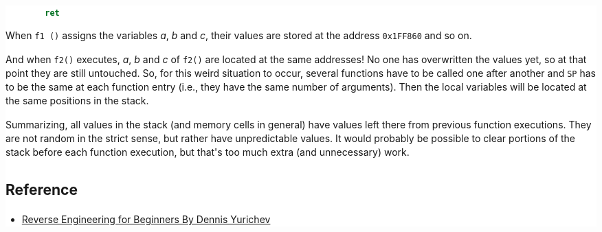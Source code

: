 ```nasm
        ret
```

When `f1 ()` assigns the variables *a*, *b* and *c*, their values are stored at the address `0x1FF860` and so on. 

And when `f2()` executes, *a*, *b* and *c* of `f2()` are located at the same addresses! No one has overwritten the values yet, so at that point they are still untouched. So, for this weird situation to occur, several functions have to be called one after another and `SP` has to be the same at each function entry (i.e., they have the same number of arguments). Then the local variables will be located at the same positions in the stack.

Summarizing, all values in the stack (and memory cells in general) have values left there from previous function executions. They are not random in the strict sense, but rather have unpredictable values. It would probably be possible to clear portions of the stack before each function execution, but that's too much extra (and unnecessary) work.

## Reference

* [Reverse Engineering for Beginners By Dennis Yurichev](https://beginners.re/RE4B-EN.pdf)
